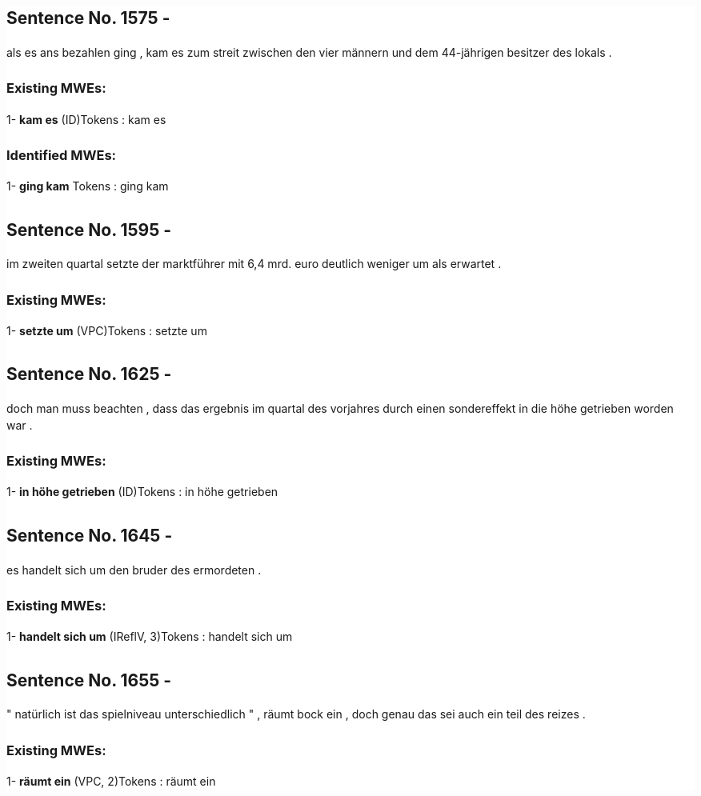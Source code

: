 ## Sentence No. 1575 - 
als es ans bezahlen ging , kam es zum streit zwischen den vier männern und dem 44-jährigen besitzer des lokals . 
### Existing MWEs: 
1- **kam es** (ID)Tokens : 
kam
es

### Identified MWEs: 
1- **ging kam** Tokens : 
ging
kam

## Sentence No. 1595 - 
im zweiten quartal setzte der marktführer mit 6,4 mrd. euro deutlich weniger um als erwartet . 
### Existing MWEs: 
1- **setzte um** (VPC)Tokens : 
setzte
um

## Sentence No. 1625 - 
doch man muss beachten , dass das ergebnis im quartal des vorjahres durch einen sondereffekt in die höhe getrieben worden war . 
### Existing MWEs: 
1- **in höhe getrieben** (ID)Tokens : 
in
höhe
getrieben

## Sentence No. 1645 - 
es handelt sich um den bruder des ermordeten . 
### Existing MWEs: 
1- **handelt sich um** (IReflV, 3)Tokens : 
handelt
sich
um

## Sentence No. 1655 - 
" natürlich ist das spielniveau unterschiedlich " , räumt bock ein , doch genau das sei auch ein teil des reizes . 
### Existing MWEs: 
1- **räumt ein** (VPC, 2)Tokens : 
räumt
ein

